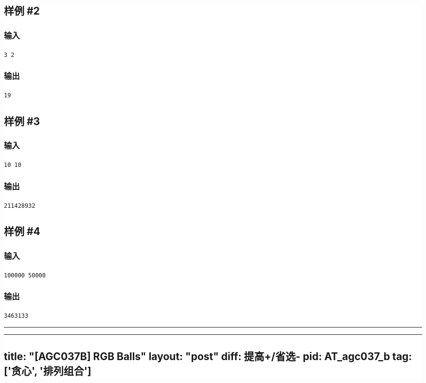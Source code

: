 ## 样例 #2

### 输入

```
3 2
```

### 输出

```
19
```

## 样例 #3

### 输入

```
10 10
```

### 输出

```
211428932
```

## 样例 #4

### 输入

```
100000 50000
```

### 输出

```
3463133
```



---

---
title: "[AGC037B] RGB Balls"
layout: "post"
diff: 提高+/省选-
pid: AT_agc037_b
tag: ['贪心', '排列组合']
---


[problemUrl]: https://atcoder.jp/contests/abc281/tasks/abc281_g
[problemUrl]: https://atcoder.jp/contests/agc036/tasks/agc036_c
[problemUrl]: https://atcoder.jp/contests/agc037/tasks/agc037_b
[problemUrl]: https://atcoder.jp/contests/agc043/tasks/agc043_b
[problemUrl]: https://atcoder.jp/contests/agc054/tasks/agc054_c
[problemUrl]: https://atcoder.jp/contests/arc176/tasks/arc176_c